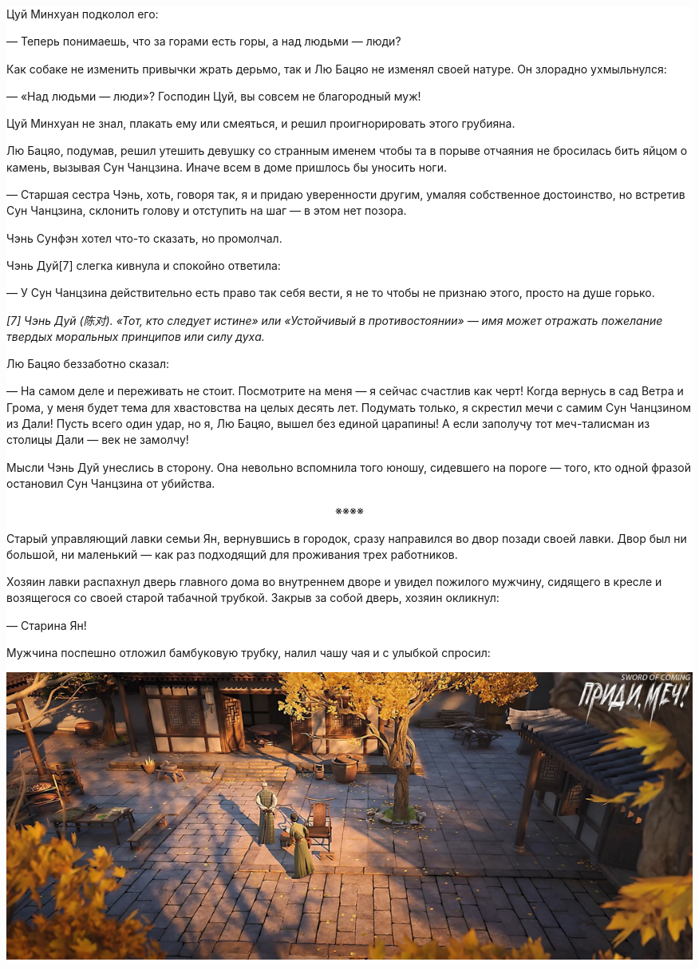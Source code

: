 Цуй Минхуан подколол его:

— Теперь понимаешь, что за горами есть горы, а над людьми — люди?

Как собаке не изменить привычки жрать дерьмо, так и Лю Бацяо не изменял своей натуре. Он злорадно ухмыльнулся:

— «Над людьми — люди»? Господин Цуй, вы совсем не благородный муж!

Цуй Минхуан не знал, плакать ему или смеяться, и решил проигнорировать этого грубияна.

Лю Бацяо, подумав, решил утешить девушку со странным именем чтобы та в порыве отчаяния не бросилась бить яйцом о камень, вызывая Сун Чанцзина. Иначе всем в доме пришлось бы уносить ноги.

— Старшая сестра Чэнь, хоть, говоря так, я и придаю уверенности другим, умаляя собственное достоинство, но встретив Сун Чанцзина, склонить голову и отступить на шаг — в этом нет позора.

Чэнь Сунфэн хотел что-то сказать, но промолчал.

Чэнь Дуй[7] слегка кивнула и спокойно ответила:

— У Сун Чанцзина действительно есть право так себя вести, я не то чтобы не признаю этого, просто на душе горько.

<span style="font-style:italic">[</span><span style="font-style:italic">7</span><span style="font-style:italic">] Чэнь Дуй (</span><span style="font-style:italic">陈对</span><span style="font-style:italic">). «Тот, кто следует истине» или «Устойчивый в противостоянии» — имя может отражать пожелание твердых моральных принципов или силу духа.</span>

Лю Бацяо беззаботно сказал:

— На самом деле и переживать не стоит. Посмотрите на меня — я сейчас счастлив как черт! Когда вернусь в сад Ветра и Грома, у меня будет тема для хвастовства на целых десять лет. Подумать только, я скрестил мечи с самим Сун Чанцзином из Дали! Пусть всего один удар, но я, Лю Бацяо, вышел без единой царапины! А если заполучу тот меч-талисман из столицы Дали — век не замолчу!

Мысли Чэнь Дуй унеслись в сторону. Она невольно вспомнила того юношу, сидевшего на пороге — того, кто одной фразой остановил Сун Чанцзина от убийства.

<div align="center"><div align="center">※※※※</div></div>

Старый управляющий лавки семьи Ян, вернувшись в городок, сразу направился во двор позади своей лавки. Двор был ни большой, ни маленький — как раз подходящий для проживания трех работников.

Хозяин лавки распахнул дверь главного дома во внутреннем дворе и увидел пожилого мужчину, сидящего в кресле и возящегося со своей старой табачной трубкой. Закрыв за собой дверь, хозяин окликнул:

— Старина Ян!

Мужчина поспешно отложил бамбуковую трубку, налил чашу чая и с улыбкой спросил:


![Изображение](images/img_0150.jpeg)
